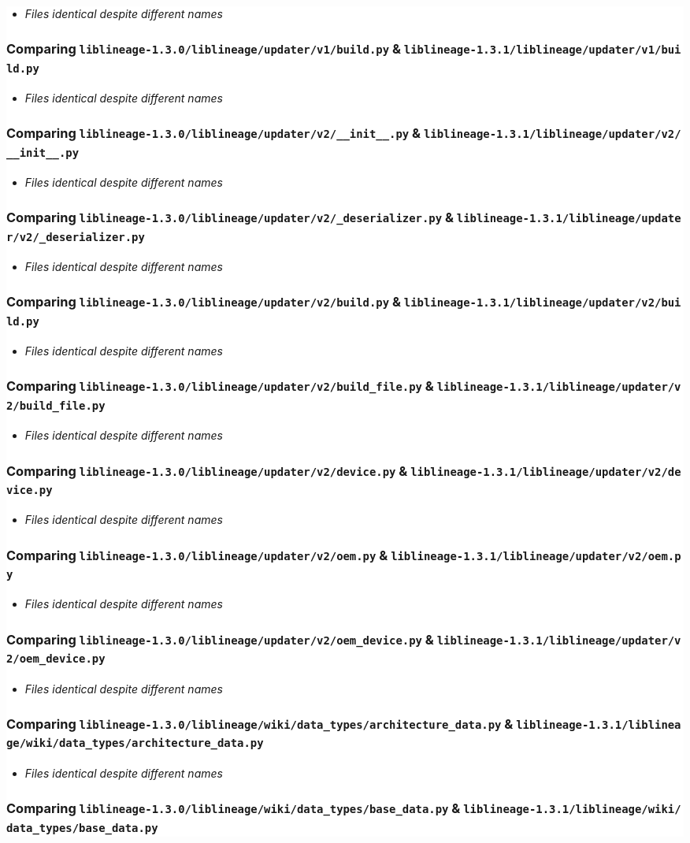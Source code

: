  * *Files identical despite different names*

### Comparing `liblineage-1.3.0/liblineage/updater/v1/build.py` & `liblineage-1.3.1/liblineage/updater/v1/build.py`

 * *Files identical despite different names*

### Comparing `liblineage-1.3.0/liblineage/updater/v2/__init__.py` & `liblineage-1.3.1/liblineage/updater/v2/__init__.py`

 * *Files identical despite different names*

### Comparing `liblineage-1.3.0/liblineage/updater/v2/_deserializer.py` & `liblineage-1.3.1/liblineage/updater/v2/_deserializer.py`

 * *Files identical despite different names*

### Comparing `liblineage-1.3.0/liblineage/updater/v2/build.py` & `liblineage-1.3.1/liblineage/updater/v2/build.py`

 * *Files identical despite different names*

### Comparing `liblineage-1.3.0/liblineage/updater/v2/build_file.py` & `liblineage-1.3.1/liblineage/updater/v2/build_file.py`

 * *Files identical despite different names*

### Comparing `liblineage-1.3.0/liblineage/updater/v2/device.py` & `liblineage-1.3.1/liblineage/updater/v2/device.py`

 * *Files identical despite different names*

### Comparing `liblineage-1.3.0/liblineage/updater/v2/oem.py` & `liblineage-1.3.1/liblineage/updater/v2/oem.py`

 * *Files identical despite different names*

### Comparing `liblineage-1.3.0/liblineage/updater/v2/oem_device.py` & `liblineage-1.3.1/liblineage/updater/v2/oem_device.py`

 * *Files identical despite different names*

### Comparing `liblineage-1.3.0/liblineage/wiki/data_types/architecture_data.py` & `liblineage-1.3.1/liblineage/wiki/data_types/architecture_data.py`

 * *Files identical despite different names*

### Comparing `liblineage-1.3.0/liblineage/wiki/data_types/base_data.py` & `liblineage-1.3.1/liblineage/wiki/data_types/base_data.py`
